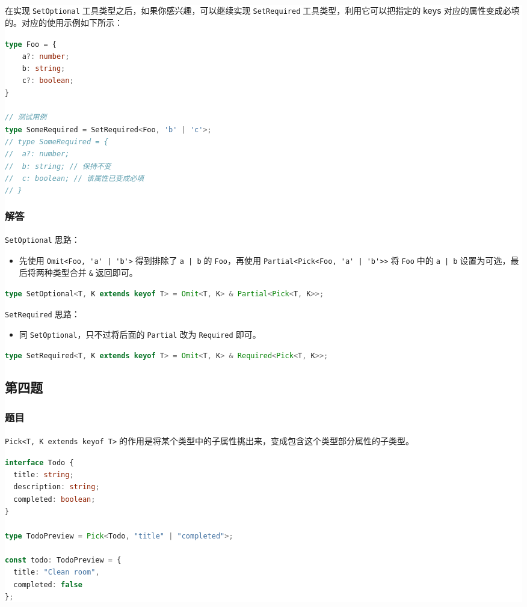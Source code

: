 在实现 `SetOptional` 工具类型之后，如果你感兴趣，可以继续实现 `SetRequired` 工具类型，利用它可以把指定的 keys 对应的属性变成必填的。对应的使用示例如下所示：

```ts
type Foo = {
	a?: number;
	b: string;
	c?: boolean;
}

// 测试用例
type SomeRequired = SetRequired<Foo, 'b' | 'c'>;
// type SomeRequired = {
// 	a?: number;
// 	b: string; // 保持不变
// 	c: boolean; // 该属性已变成必填
// }
```

### 解答

`SetOptional` 思路：

- 先使用 `Omit<Foo, 'a' | 'b'>` 得到排除了 `a | b` 的 `Foo`，再使用 `Partial<Pick<Foo, 'a' | 'b'>>` 将 `Foo` 中的 `a | b` 设置为可选，最后将两种类型合并 `&` 返回即可。

```ts
type SetOptional<T, K extends keyof T> = Omit<T, K> & Partial<Pick<T, K>>;
```

`SetRequired` 思路：

- 同 `SetOptional`，只不过将后面的 `Partial` 改为 `Required` 即可。

```ts
type SetRequired<T, K extends keyof T> = Omit<T, K> & Required<Pick<T, K>>;
```

## 第四题

### 题目

`Pick<T, K extends keyof T>` 的作用是将某个类型中的子属性挑出来，变成包含这个类型部分属性的子类型。

```ts
interface Todo {
  title: string;
  description: string;
  completed: boolean;
}

type TodoPreview = Pick<Todo, "title" | "completed">;

const todo: TodoPreview = {
  title: "Clean room",
  completed: false
};
```

